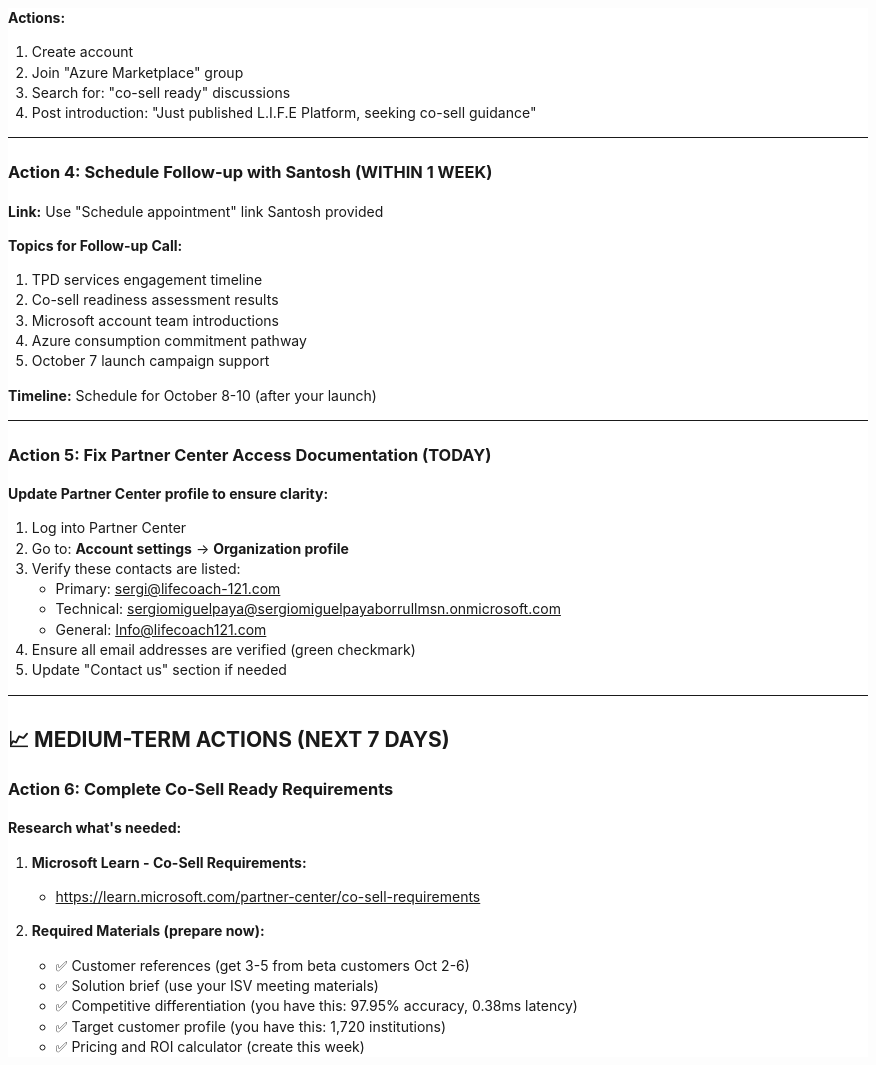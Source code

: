 **Actions:**
1. Create account
2. Join "Azure Marketplace" group
3. Search for: "co-sell ready" discussions
4. Post introduction: "Just published L.I.F.E Platform, seeking co-sell guidance"

---

### **Action 4: Schedule Follow-up with Santosh (WITHIN 1 WEEK)**

**Link:** Use "Schedule appointment" link Santosh provided

**Topics for Follow-up Call:**
1. TPD services engagement timeline
2. Co-sell readiness assessment results
3. Microsoft account team introductions
4. Azure consumption commitment pathway
5. October 7 launch campaign support

**Timeline:** Schedule for October 8-10 (after your launch)

---

### **Action 5: Fix Partner Center Access Documentation (TODAY)**

**Update Partner Center profile to ensure clarity:**

1. Log into Partner Center
2. Go to: **Account settings** → **Organization profile**
3. Verify these contacts are listed:
   - Primary: sergi@lifecoach-121.com
   - Technical: sergiomiguelpaya@sergiomiguelpayaborrullmsn.onmicrosoft.com
   - General: Info@lifecoach121.com
4. Ensure all email addresses are verified (green checkmark)
5. Update "Contact us" section if needed

---

## 📈 **MEDIUM-TERM ACTIONS (NEXT 7 DAYS)**

### **Action 6: Complete Co-Sell Ready Requirements**

**Research what's needed:**

1. **Microsoft Learn - Co-Sell Requirements:**
   - https://learn.microsoft.com/partner-center/co-sell-requirements
   
2. **Required Materials (prepare now):**
   - ✅ Customer references (get 3-5 from beta customers Oct 2-6)
   - ✅ Solution brief (use your ISV meeting materials)
   - ✅ Competitive differentiation (you have this: 97.95% accuracy, 0.38ms latency)
   - ✅ Target customer profile (you have this: 1,720 institutions)
   - ✅ Pricing and ROI calculator (create this week)
